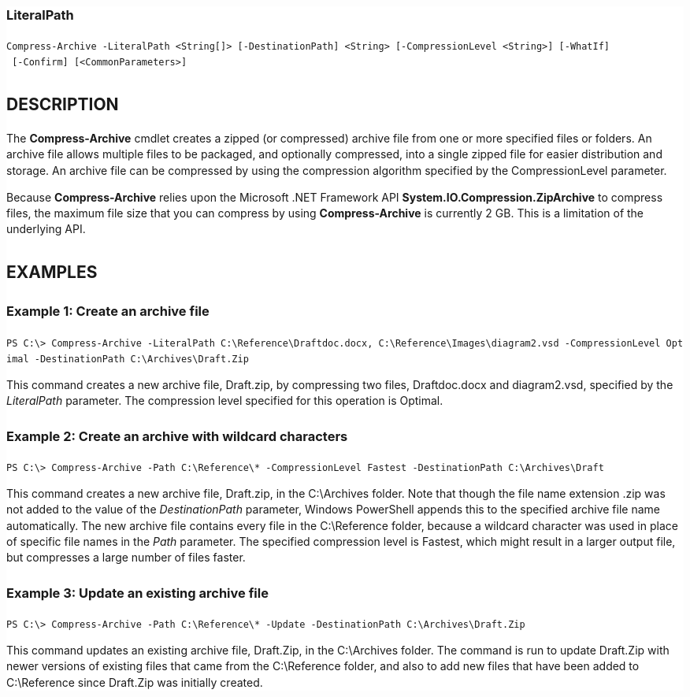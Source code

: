 ### LiteralPath
```
Compress-Archive -LiteralPath <String[]> [-DestinationPath] <String> [-CompressionLevel <String>] [-WhatIf]
 [-Confirm] [<CommonParameters>]
```

## DESCRIPTION
The **Compress-Archive** cmdlet creates a zipped (or compressed) archive file from one or more specified files or folders.
An archive file allows multiple files to be packaged, and optionally compressed, into a single zipped file for easier distribution and storage.
An archive file can be compressed by using the compression algorithm specified by the CompressionLevel parameter.

Because **Compress-Archive** relies upon the Microsoft .NET Framework API **System.IO.Compression.ZipArchive** to compress files, the maximum file size that you can compress by using **Compress-Archive** is currently 2 GB.
This is a limitation of the underlying API.

## EXAMPLES

### Example 1: Create an archive file
```
PS C:\> Compress-Archive -LiteralPath C:\Reference\Draftdoc.docx, C:\Reference\Images\diagram2.vsd -CompressionLevel Optimal -DestinationPath C:\Archives\Draft.Zip
```

This command creates a new archive file, Draft.zip, by compressing two files, Draftdoc.docx and diagram2.vsd, specified by the *LiteralPath* parameter.
The compression level specified for this operation is Optimal.

### Example 2: Create an archive with wildcard characters
```
PS C:\> Compress-Archive -Path C:\Reference\* -CompressionLevel Fastest -DestinationPath C:\Archives\Draft
```

This command creates a new archive file, Draft.zip, in the C:\Archives folder.
Note that though the file name extension .zip was not added to the value of the *DestinationPath* parameter, Windows PowerShell appends this to the specified archive file name automatically.
The new archive file contains every file in the C:\Reference folder, because a wildcard character was used in place of specific file names in the *Path* parameter.
The specified compression level is Fastest, which might result in a larger output file, but compresses a large number of files faster.

### Example 3: Update an existing archive file
```
PS C:\> Compress-Archive -Path C:\Reference\* -Update -DestinationPath C:\Archives\Draft.Zip
```

This command updates an existing archive file, Draft.Zip, in the C:\Archives folder.
The command is run to update Draft.Zip with newer versions of existing files that came from the C:\Reference folder, and also to add new files that have been added to C:\Reference since Draft.Zip was initially created.
